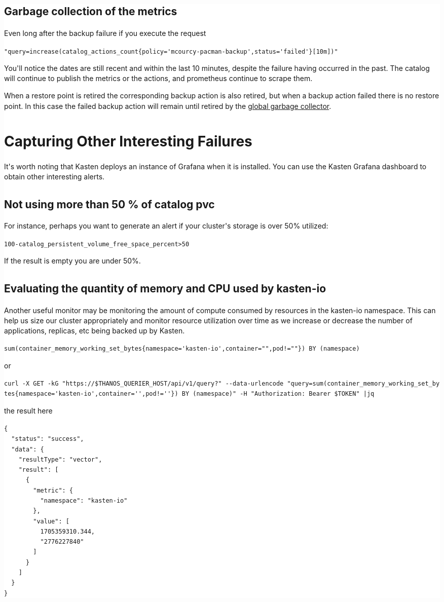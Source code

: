 ## Garbage collection of the metrics 

Even long after the backup failure if you execute the request 
```
"query=increase(catalog_actions_count{policy='mcourcy-pacman-backup',status='failed'}[10m])"
```

You'll notice the dates are still recent and within the last 10 minutes, despite the failure having occurred in the past. The catalog will continue to publish the metrics or the actions, and prometheus continue to scrape them.

When a restore point is retired the corresponding backup action is also retired, but when a backup action failed there is no restore point. In this case the failed backup action will remain until retired by the [global garbage collector](https://docs.kasten.io/latest/operating/garbagecollector.html).

# Capturing Other Interesting Failures

It's worth noting that Kasten deploys an instance of Grafana when it is installed. You can use the Kasten Grafana dashboard to obtain other interesting alerts.

## Not using more than 50 % of catalog pvc 
For instance, perhaps you want to generate an alert if your cluster's storage is over 50% utilized:
```
100-catalog_persistent_volume_free_space_percent>50
```

If the result is empty you are under 50%.

## Evaluating the quantity of memory and CPU used by kasten-io 
Another useful monitor may be monitoring the amount of compute consumed by resources in the kasten-io namespace.  This can help us size our cluster appropriately and monitor resource utilization over time as we increase or decrease the number of applications, replicas, etc being backed up by Kasten.
```
sum(container_memory_working_set_bytes{namespace='kasten-io',container="",pod!=""}) BY (namespace)
```

or 
```
curl -X GET -kG "https://$THANOS_QUERIER_HOST/api/v1/query?" --data-urlencode "query=sum(container_memory_working_set_bytes{namespace='kasten-io',container='',pod!=''}) BY (namespace)" -H "Authorization: Bearer $TOKEN" |jq
```

the result here 
```
{
  "status": "success",
  "data": {
    "resultType": "vector",
    "result": [
      {
        "metric": {
          "namespace": "kasten-io"
        },
        "value": [
          1705359310.344,
          "2776227840"
        ]
      }
    ]
  }
}
```